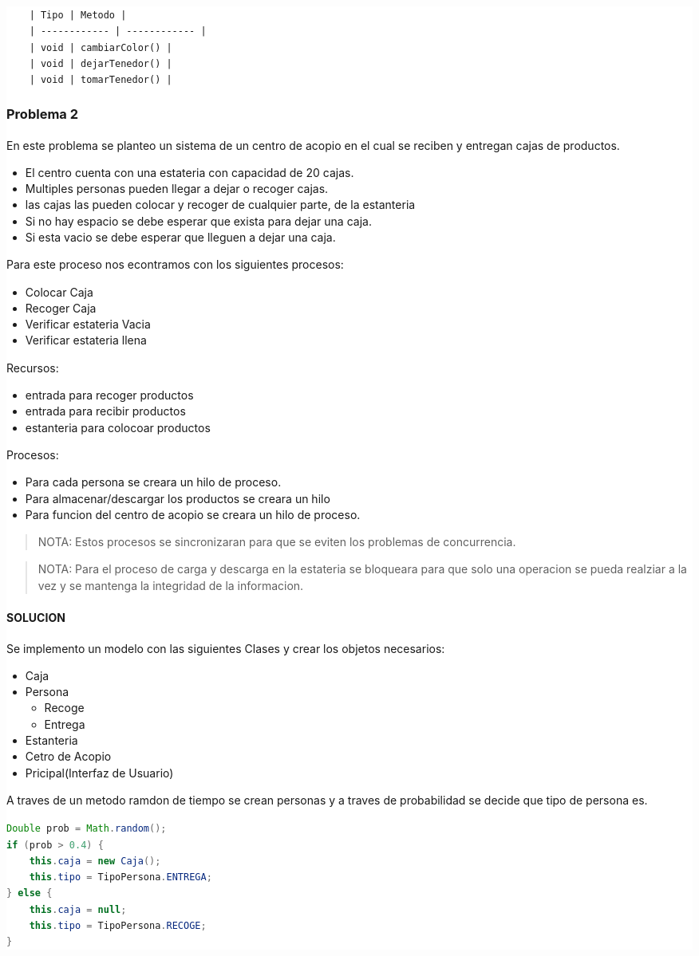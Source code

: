 		| Tipo | Metodo |
		| ------------ | ------------ |
		| void | cambiarColor() |
		| void | dejarTenedor() |
		| void | tomarTenedor() |

### Problema 2
En este problema se planteo un sistema de un centro de acopio en el cual se reciben y entregan cajas de productos.

- El centro cuenta con una estateria con capacidad de 20 cajas.
- Multiples personas pueden llegar a dejar o recoger cajas.
- las cajas las pueden colocar y recoger de cualquier parte, de la estanteria
- Si no hay espacio se debe esperar que exista para dejar una caja.
- Si esta vacio se debe esperar que lleguen a dejar una caja.

Para este proceso nos econtramos con los siguientes procesos:
- Colocar Caja 
- Recoger Caja
- Verificar estateria Vacia
- Verificar estateria llena

Recursos:
- entrada para recoger productos
- entrada para recibir productos
- estanteria para colocoar productos

Procesos:
- Para cada persona se creara un hilo de proceso.
- Para almacenar/descargar los productos se creara un hilo
- Para funcion del centro de acopio se creara un hilo de proceso.

>NOTA: Estos procesos se sincronizaran para que se eviten los problemas de concurrencia.

>NOTA: Para el proceso de carga y descarga en la estateria se bloqueara para que solo una operacion se pueda realziar a la vez y se mantenga la integridad de la informacion.

#### SOLUCION
Se implemento un modelo con las siguientes Clases y crear los objetos necesarios:

- Caja
- Persona
	- Recoge
	- Entrega
- Estanteria
- Cetro de Acopio
- Pricipal(Interfaz de Usuario)

A traves de un metodo ramdon de tiempo se crean personas y a traves de probabilidad se decide que tipo de persona es.
```java
Double prob = Math.random();
if (prob > 0.4) {
	this.caja = new Caja();
	this.tipo = TipoPersona.ENTREGA;
} else {
	this.caja = null;
	this.tipo = TipoPersona.RECOGE;
}
```
